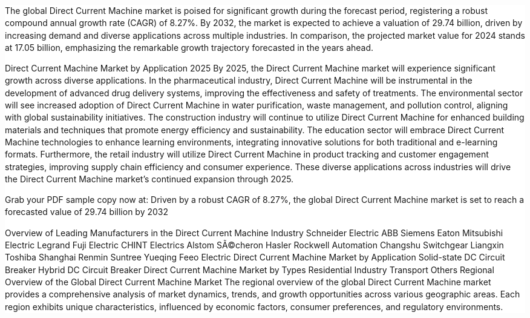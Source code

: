 The global Direct Current Machine market is poised for significant growth during the forecast period, registering a robust compound annual growth rate (CAGR) of 8.27%. By 2032, the market is expected to achieve a valuation of 29.74 billion, driven by increasing demand and diverse applications across multiple industries. In comparison, the projected market value for 2024 stands at 17.05 billion, emphasizing the remarkable growth trajectory forecasted in the years ahead. 

Direct Current Machine Market by Application 2025
By 2025, the Direct Current Machine market will experience significant growth across diverse applications. In the pharmaceutical industry, Direct Current Machine will be instrumental in the development of advanced drug delivery systems, improving the effectiveness and safety of treatments. The environmental sector will see increased adoption of Direct Current Machine in water purification, waste management, and pollution control, aligning with global sustainability initiatives. The construction industry will continue to utilize Direct Current Machine for enhanced building materials and techniques that promote energy efficiency and sustainability. The education sector will embrace Direct Current Machine technologies to enhance learning environments, integrating innovative solutions for both traditional and e-learning formats. Furthermore, the retail industry will utilize Direct Current Machine in product tracking and customer engagement strategies, improving supply chain efficiency and consumer experience. These diverse applications across industries will drive the Direct Current Machine market’s continued expansion through 2025.

Grab your PDF sample copy now at: Driven by a robust CAGR of 8.27%, the global Direct Current Machine market is set to reach a forecasted value of 29.74 billion by 2032

Overview of Leading Manufacturers in the Direct Current Machine Industry
Schneider Electric
ABB
Siemens
Eaton
Mitsubishi Electric
Legrand
Fuji Electric
CHINT Electrics
Alstom
SÃ©cheron Hasler
Rockwell Automation
Changshu Switchgear
Liangxin
Toshiba
Shanghai Renmin
Suntree
Yueqing Feeo Electric
Direct Current Machine Market by Application
Solid-state DC Circuit Breaker
Hybrid DC Circuit Breaker
Direct Current Machine Market by Types
Residential
Industry
Transport
Others
Regional Overview of the Global Direct Current Machine Market
The regional overview of the global Direct Current Machine market provides a comprehensive analysis of market dynamics, trends, and growth opportunities across various geographic areas. Each region exhibits unique characteristics, influenced by economic factors, consumer preferences, and regulatory environments.
